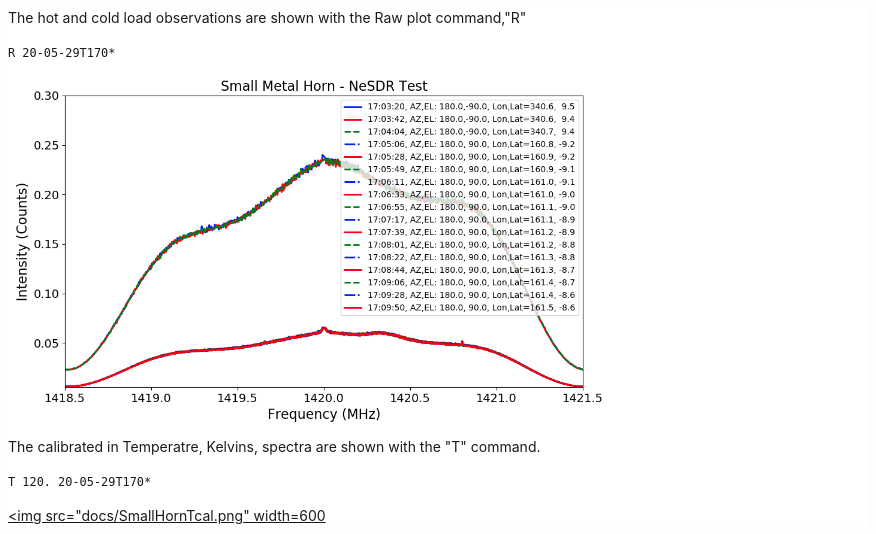 The hot and cold load observations are shown with the Raw plot command,"R"

`R 20-05-29T170*`

<a href="docs/SmallHornHotCold.png"> <img src="docs/SmallHornHotCold.png" width=600 
alt="Raw spectra, with intensity in Counts versus Frequency on the x axis." align="center"></a>

The calibrated in Temperatre, Kelvins, spectra are shown with the "T" command.

`T 120. 20-05-29T170*`

<a href="docs/SmallHornTcal.png"> <img src="docs/SmallHornTcal.png" width=600 
